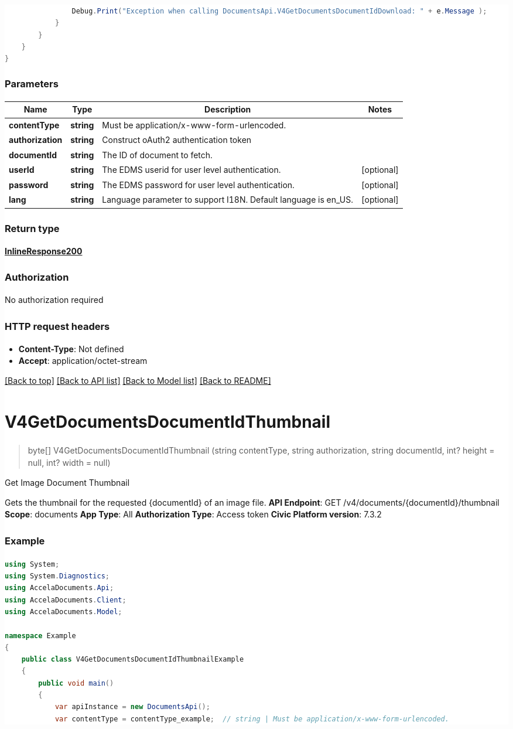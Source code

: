 ```csharp
                Debug.Print("Exception when calling DocumentsApi.V4GetDocumentsDocumentIdDownload: " + e.Message );
            }
        }
    }
}
```

### Parameters

Name | Type | Description  | Notes
------------- | ------------- | ------------- | -------------
 **contentType** | **string**| Must be application/x-www-form-urlencoded. | 
 **authorization** | **string**| Construct oAuth2 authentication token | 
 **documentId** | **string**| The ID of document to fetch. | 
 **userId** | **string**| The EDMS userid for user level authentication. | [optional] 
 **password** | **string**| The EDMS password for user level authentication. | [optional] 
 **lang** | **string**| Language parameter to support I18N. Default language is en_US. | [optional] 

### Return type

[**InlineResponse200**](InlineResponse200.md)

### Authorization

No authorization required

### HTTP request headers

 - **Content-Type**: Not defined
 - **Accept**: application/octet-stream

[[Back to top]](#) [[Back to API list]](../README.md#documentation-for-api-endpoints) [[Back to Model list]](../README.md#documentation-for-models) [[Back to README]](../README.md)
<a name="v4getdocumentsdocumentidthumbnail"></a>
# **V4GetDocumentsDocumentIdThumbnail**
> byte[] V4GetDocumentsDocumentIdThumbnail (string contentType, string authorization, string documentId, int? height = null, int? width = null)

Get Image Document Thumbnail

Gets the thumbnail for the requested {documentId} of an image file. **API Endpoint**:  GET /v4/documents/{documentId}/thumbnail  **Scope**:  documents  **App Type**:  All  **Authorization Type**:  Access token  **Civic Platform version**: 7.3.2 

### Example
```csharp
using System;
using System.Diagnostics;
using AccelaDocuments.Api;
using AccelaDocuments.Client;
using AccelaDocuments.Model;

namespace Example
{
    public class V4GetDocumentsDocumentIdThumbnailExample
    {
        public void main()
        {
            var apiInstance = new DocumentsApi();
            var contentType = contentType_example;  // string | Must be application/x-www-form-urlencoded.
```